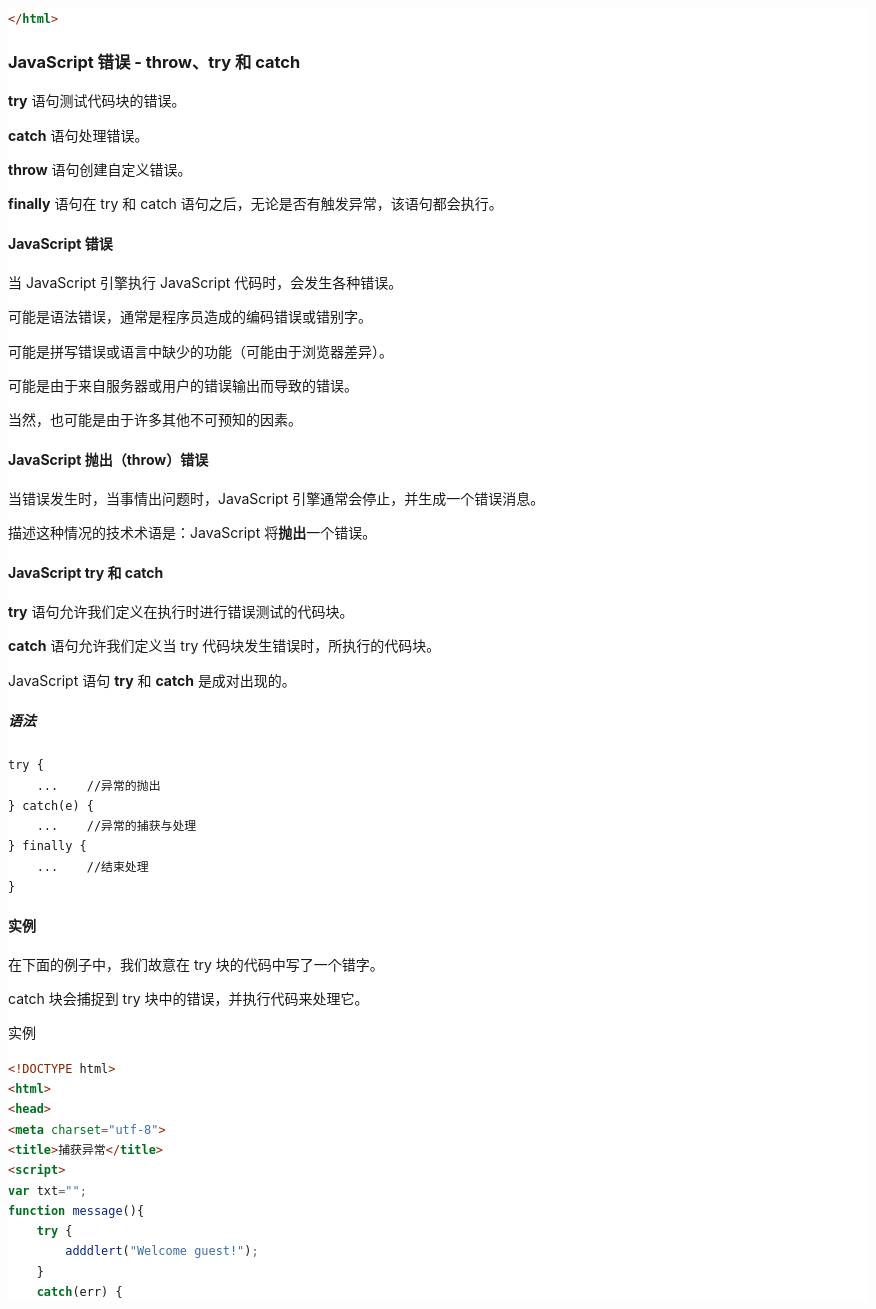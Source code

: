 ```html
</html>
```

### JavaScript 错误 - throw、try 和 catch

**try** 语句测试代码块的错误。

**catch** 语句处理错误。

**throw** 语句创建自定义错误。

**finally** 语句在 try 和 catch 语句之后，无论是否有触发异常，该语句都会执行。

####  JavaScript 错误

当 JavaScript 引擎执行 JavaScript 代码时，会发生各种错误。

可能是语法错误，通常是程序员造成的编码错误或错别字。

可能是拼写错误或语言中缺少的功能（可能由于浏览器差异）。

可能是由于来自服务器或用户的错误输出而导致的错误。

当然，也可能是由于许多其他不可预知的因素。

#### JavaScript 抛出（throw）错误

当错误发生时，当事情出问题时，JavaScript 引擎通常会停止，并生成一个错误消息。

描述这种情况的技术术语是：JavaScript 将**抛出**一个错误。

#### JavaScript try 和 catch

**try** 语句允许我们定义在执行时进行错误测试的代码块。

**catch** 语句允许我们定义当 try 代码块发生错误时，所执行的代码块。

JavaScript 语句 **try** 和 **catch** 是成对出现的。

##### 语法

```
try {
    ...    //异常的抛出
} catch(e) {
    ...    //异常的捕获与处理
} finally {
    ...    //结束处理
}
```

#### 实例

在下面的例子中，我们故意在 try 块的代码中写了一个错字。

catch 块会捕捉到 try 块中的错误，并执行代码来处理它。

实例

```html
<!DOCTYPE html>
<html>
<head>
<meta charset="utf-8">
<title>捕获异常</title>
<script>
var txt="";
function message(){
	try {
		adddlert("Welcome guest!");
	}
	catch(err) {
```